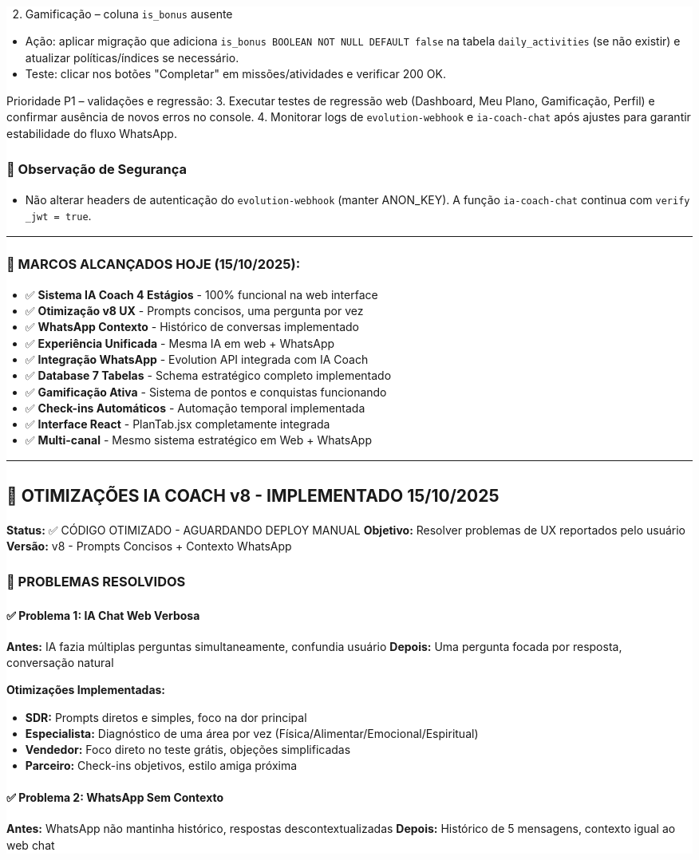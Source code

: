 2. Gamificação – coluna `is_bonus` ausente
  - Ação: aplicar migração que adiciona `is_bonus BOOLEAN NOT NULL DEFAULT false` na tabela `daily_activities` (se não existir) e atualizar políticas/índices se necessário.
  - Teste: clicar nos botões "Completar" em missões/atividades e verificar 200 OK.

Prioridade P1 – validações e regressão:
3. Executar testes de regressão web (Dashboard, Meu Plano, Gamificação, Perfil) e confirmar ausência de novos erros no console.
4. Monitorar logs de `evolution-webhook` e `ia-coach-chat` após ajustes para garantir estabilidade do fluxo WhatsApp.

### 🔐 Observação de Segurança
- Não alterar headers de autenticação do `evolution-webhook` (manter ANON_KEY). A função `ia-coach-chat` continua com `verify_jwt = true`.

---

### 🌟 MARCOS ALCANÇADOS HOJE (15/10/2025):
- ✅ **Sistema IA Coach 4 Estágios** - 100% funcional na web interface
- ✅ **Otimização v8 UX** - Prompts concisos, uma pergunta por vez
- ✅ **WhatsApp Contexto** - Histórico de conversas implementado
- ✅ **Experiência Unificada** - Mesma IA em web + WhatsApp
- ✅ **Integração WhatsApp** - Evolution API integrada com IA Coach
- ✅ **Database 7 Tabelas** - Schema estratégico completo implementado
- ✅ **Gamificação Ativa** - Sistema de pontos e conquistas funcionando
- ✅ **Check-ins Automáticos** - Automação temporal implementada
- ✅ **Interface React** - PlanTab.jsx completamente integrada
- ✅ **Multi-canal** - Mesmo sistema estratégico em Web + WhatsApp

---

## 🚀 OTIMIZAÇÕES IA COACH v8 - IMPLEMENTADO 15/10/2025

**Status:** ✅ CÓDIGO OTIMIZADO - AGUARDANDO DEPLOY MANUAL
**Objetivo:** Resolver problemas de UX reportados pelo usuário
**Versão:** v8 - Prompts Concisos + Contexto WhatsApp

### 🎯 PROBLEMAS RESOLVIDOS

#### ✅ **Problema 1: IA Chat Web Verbosa**
**Antes:** IA fazia múltiplas perguntas simultaneamente, confundia usuário
**Depois:** Uma pergunta focada por resposta, conversação natural

**Otimizações Implementadas:**
- **SDR:** Prompts diretos e simples, foco na dor principal
- **Especialista:** Diagnóstico de uma área por vez (Física/Alimentar/Emocional/Espiritual)  
- **Vendedor:** Foco direto no teste grátis, objeções simplificadas
- **Parceiro:** Check-ins objetivos, estilo amiga próxima

#### ✅ **Problema 2: WhatsApp Sem Contexto**
**Antes:** WhatsApp não mantinha histórico, respostas descontextualizadas
**Depois:** Histórico de 5 mensagens, contexto igual ao web chat
